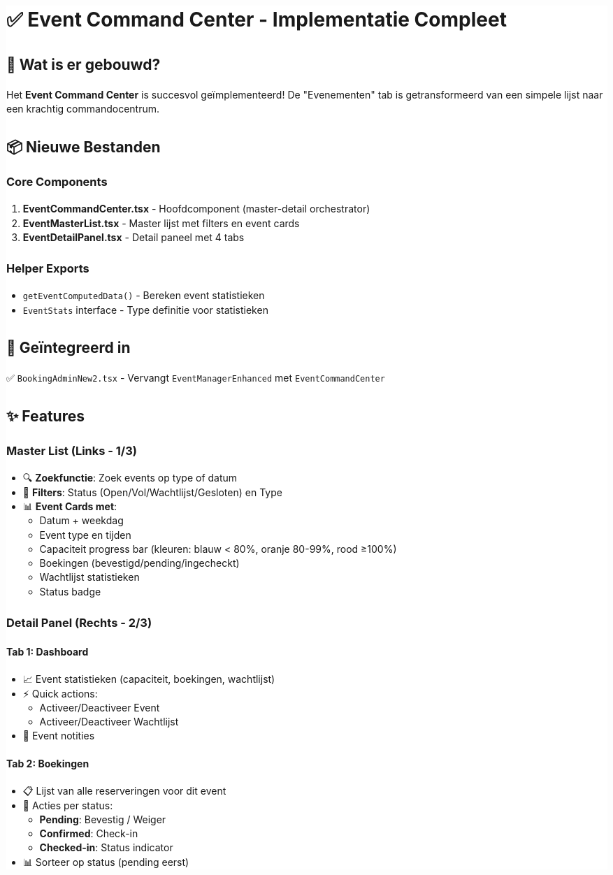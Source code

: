 # ✅ Event Command Center - Implementatie Compleet

## 🎉 Wat is er gebouwd?

Het **Event Command Center** is succesvol geïmplementeerd! De "Evenementen" tab is getransformeerd van een simpele lijst naar een krachtig commandocentrum.

## 📦 Nieuwe Bestanden

### Core Components
1. **EventCommandCenter.tsx** - Hoofdcomponent (master-detail orchestrator)
2. **EventMasterList.tsx** - Master lijst met filters en event cards
3. **EventDetailPanel.tsx** - Detail paneel met 4 tabs

### Helper Exports
- `getEventComputedData()` - Bereken event statistieken
- `EventStats` interface - Type definitie voor statistieken

## 🔧 Geïntegreerd in

✅ `BookingAdminNew2.tsx` - Vervangt `EventManagerEnhanced` met `EventCommandCenter`

## ✨ Features

### Master List (Links - 1/3)
- 🔍 **Zoekfunctie**: Zoek events op type of datum
- 🎯 **Filters**: Status (Open/Vol/Wachtlijst/Gesloten) en Type
- 📊 **Event Cards met**:
  - Datum + weekdag
  - Event type en tijden
  - Capaciteit progress bar (kleuren: blauw < 80%, oranje 80-99%, rood ≥100%)
  - Boekingen (bevestigd/pending/ingecheckt)
  - Wachtlijst statistieken
  - Status badge

### Detail Panel (Rechts - 2/3)

#### Tab 1: Dashboard
- 📈 Event statistieken (capaciteit, boekingen, wachtlijst)
- ⚡ Quick actions:
  - Activeer/Deactiveer Event
  - Activeer/Deactiveer Wachtlijst
- 📝 Event notities

#### Tab 2: Boekingen
- 📋 Lijst van alle reserveringen voor dit event
- 🎯 Acties per status:
  - **Pending**: Bevestig / Weiger
  - **Confirmed**: Check-in
  - **Checked-in**: Status indicator
- 📊 Sorteer op status (pending eerst)
